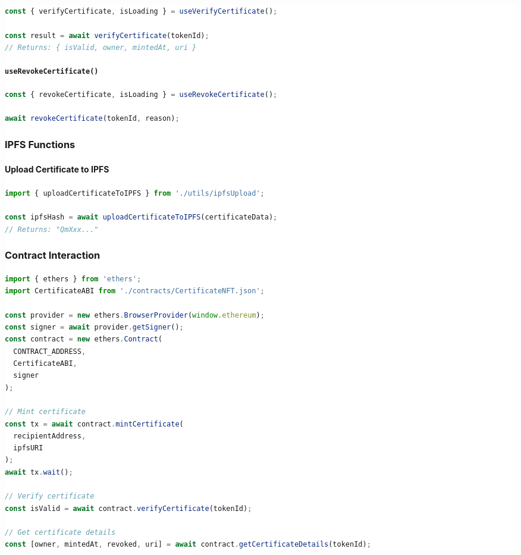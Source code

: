 ```javascript
const { verifyCertificate, isLoading } = useVerifyCertificate();

const result = await verifyCertificate(tokenId);
// Returns: { isValid, owner, mintedAt, uri }
```

#### `useRevokeCertificate()`

```javascript
const { revokeCertificate, isLoading } = useRevokeCertificate();

await revokeCertificate(tokenId, reason);
```

### IPFS Functions

#### Upload Certificate to IPFS

```javascript
import { uploadCertificateToIPFS } from './utils/ipfsUpload';

const ipfsHash = await uploadCertificateToIPFS(certificateData);
// Returns: "QmXxx..."
```

### Contract Interaction

```javascript
import { ethers } from 'ethers';
import CertificateABI from './contracts/CertificateNFT.json';

const provider = new ethers.BrowserProvider(window.ethereum);
const signer = await provider.getSigner();
const contract = new ethers.Contract(
  CONTRACT_ADDRESS,
  CertificateABI,
  signer
);

// Mint certificate
const tx = await contract.mintCertificate(
  recipientAddress,
  ipfsURI
);
await tx.wait();

// Verify certificate
const isValid = await contract.verifyCertificate(tokenId);

// Get certificate details
const [owner, mintedAt, revoked, uri] = await contract.getCertificateDetails(tokenId);
```
